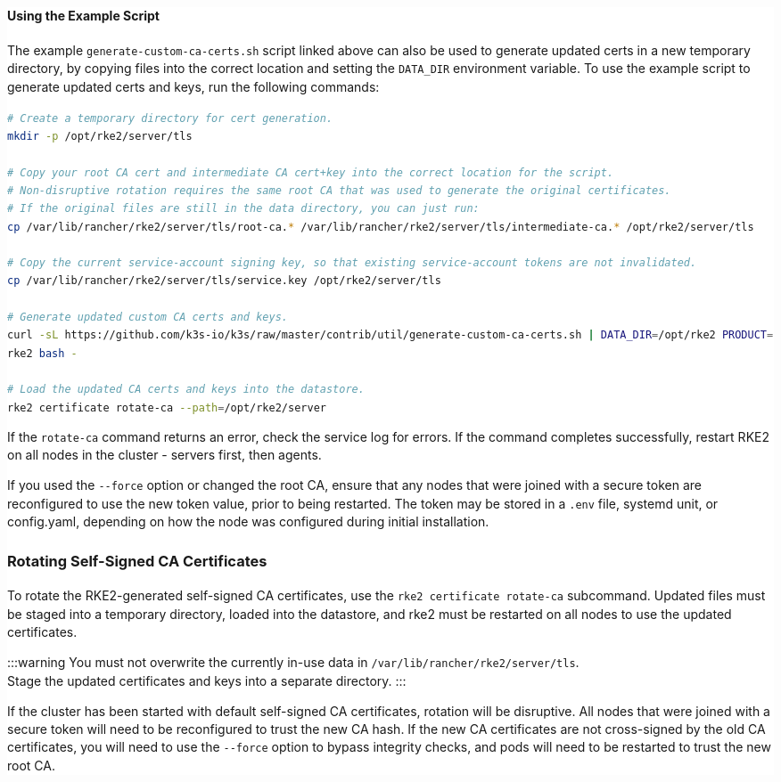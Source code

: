 #### Using the Example Script

The example `generate-custom-ca-certs.sh` script linked above can also be used to generate updated certs in a new temporary directory, by copying files into the correct location and setting the `DATA_DIR` environment variable.
To use the example script to generate updated certs and keys, run the following commands:
```bash
# Create a temporary directory for cert generation.
mkdir -p /opt/rke2/server/tls

# Copy your root CA cert and intermediate CA cert+key into the correct location for the script.
# Non-disruptive rotation requires the same root CA that was used to generate the original certificates.
# If the original files are still in the data directory, you can just run:
cp /var/lib/rancher/rke2/server/tls/root-ca.* /var/lib/rancher/rke2/server/tls/intermediate-ca.* /opt/rke2/server/tls

# Copy the current service-account signing key, so that existing service-account tokens are not invalidated.
cp /var/lib/rancher/rke2/server/tls/service.key /opt/rke2/server/tls

# Generate updated custom CA certs and keys.
curl -sL https://github.com/k3s-io/k3s/raw/master/contrib/util/generate-custom-ca-certs.sh | DATA_DIR=/opt/rke2 PRODUCT=rke2 bash -

# Load the updated CA certs and keys into the datastore.
rke2 certificate rotate-ca --path=/opt/rke2/server
```

If the `rotate-ca` command returns an error, check the service log for errors.
If the command completes successfully, restart RKE2 on all nodes in the cluster - servers first, then agents.

If you used the `--force` option or changed the root CA, ensure that any nodes that were joined with a secure token are reconfigured to use the new token value, prior to being restarted.
The token may be stored in a `.env` file, systemd unit, or config.yaml, depending on how the node was configured during initial installation.

### Rotating Self-Signed CA Certificates

To rotate the RKE2-generated self-signed CA certificates, use the `rke2 certificate rotate-ca` subcommand.
Updated files must be staged into a temporary directory, loaded into the datastore, and rke2 must be restarted on all nodes to use the updated certificates.

:::warning
You must not overwrite the currently in-use data in `/var/lib/rancher/rke2/server/tls`.  
Stage the updated certificates and keys into a separate directory.
:::

If the cluster has been started with default self-signed CA certificates, rotation will be disruptive. All nodes that were joined with a secure token will need to be reconfigured to trust the new CA hash.
If the new CA certificates are not cross-signed by the old CA certificates, you will need to use the `--force` option to bypass integrity checks, and pods will need to be restarted to trust the new root CA.
